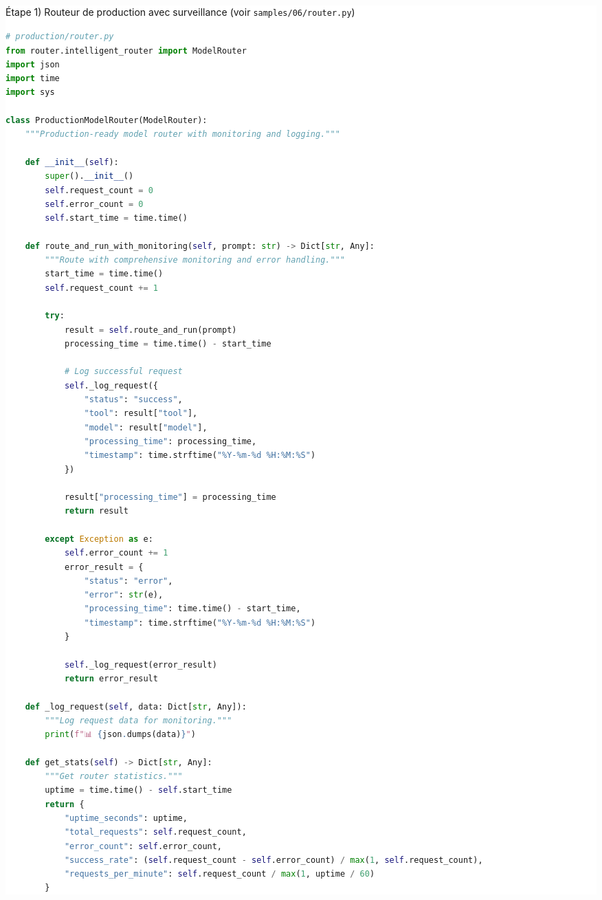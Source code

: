 Étape 1) Routeur de production avec surveillance (voir `samples/06/router.py`)  
```python
# production/router.py
from router.intelligent_router import ModelRouter
import json
import time
import sys

class ProductionModelRouter(ModelRouter):
    """Production-ready model router with monitoring and logging."""
    
    def __init__(self):
        super().__init__()
        self.request_count = 0
        self.error_count = 0
        self.start_time = time.time()
    
    def route_and_run_with_monitoring(self, prompt: str) -> Dict[str, Any]:
        """Route with comprehensive monitoring and error handling."""
        start_time = time.time()
        self.request_count += 1
        
        try:
            result = self.route_and_run(prompt)
            processing_time = time.time() - start_time
            
            # Log successful request
            self._log_request({
                "status": "success",
                "tool": result["tool"],
                "model": result["model"],
                "processing_time": processing_time,
                "timestamp": time.strftime("%Y-%m-%d %H:%M:%S")
            })
            
            result["processing_time"] = processing_time
            return result
            
        except Exception as e:
            self.error_count += 1
            error_result = {
                "status": "error",
                "error": str(e),
                "processing_time": time.time() - start_time,
                "timestamp": time.strftime("%Y-%m-%d %H:%M:%S")
            }
            
            self._log_request(error_result)
            return error_result
    
    def _log_request(self, data: Dict[str, Any]):
        """Log request data for monitoring."""
        print(f"📊 {json.dumps(data)}")
    
    def get_stats(self) -> Dict[str, Any]:
        """Get router statistics."""
        uptime = time.time() - self.start_time
        return {
            "uptime_seconds": uptime,
            "total_requests": self.request_count,
            "error_count": self.error_count,
            "success_rate": (self.request_count - self.error_count) / max(1, self.request_count),
            "requests_per_minute": self.request_count / max(1, uptime / 60)
        }
```
